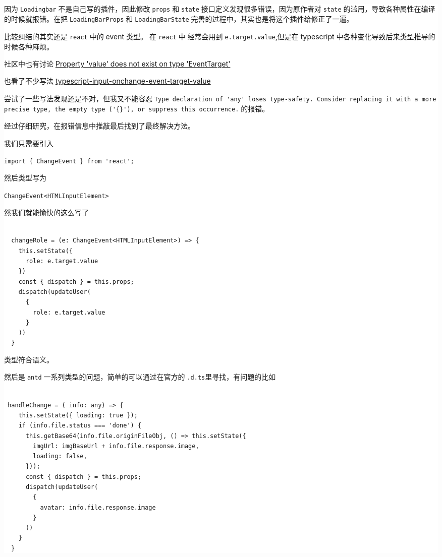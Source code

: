 因为 `Loadingbar` 不是自己写的插件，因此修改 `props` 和 `state` 接口定义发现很多错误，因为原作者对 `state` 的滥用，导致各种属性在编译的时候就报错。在把 `LoadingBarProps` 和 `LoadingBarState` 完善的过程中，其实也是将这个插件给修正了一遍。

比较纠结的其实还是 `react` 中的 event 类型。
在 `react` 中 经常会用到 `e.target.value`,但是在 typescript 中各种变化导致后来类型推导的时候各种麻烦。

社区中也有讨论 [Property 'value' does not exist on type 'EventTarget'](https://github.com/ant-design/ant-design/issues/6879)

也看了不少写法 [typescript-input-onchange-event-target-value](https://stackoverflow.com/questions/40676343/typescript-input-onchange-event-target-value)

尝试了一些写法发现还是不对，但我又不能容忍
`Type declaration of 'any' loses type-safety. Consider replacing it with a more precise type, the empty type ('{}'), or suppress this occurrence.`
的报错。

经过仔细研究，在报错信息中推敲最后找到了最终解决方法。

我们只需要引入

`import { ChangeEvent } from 'react';`

然后类型写为 

`ChangeEvent<HTMLInputElement>`

然我们就能愉快的这么写了

```

  changeRole = (e: ChangeEvent<HTMLInputElement>) => {
    this.setState({
      role: e.target.value
    })
    const { dispatch } = this.props;
    dispatch(updateUser(
      {
        role: e.target.value
      }
    ))
  }

```

类型符合语义。

然后是 `antd` 一系列类型的问题，简单的可以通过在官方的 `.d.ts`里寻找，有问题的比如

```

 handleChange = ( info: any) => {
    this.setState({ loading: true });
    if (info.file.status === 'done') {
      this.getBase64(info.file.originFileObj, () => this.setState({
        imgUrl: imgBaseUrl + info.file.response.image,
        loading: false,
      }));
      const { dispatch } = this.props;
      dispatch(updateUser(
        {
          avatar: info.file.response.image
        }
      ))
    }
  }

```
